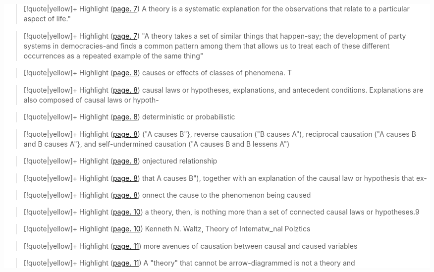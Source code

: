 > [!quote|yellow]+ Highlight ([page. 7](zotero://open-pdf/library/items/A2Z999MC?page=7&annotation=4REXVA6M))
> A theory is a systematic explanation for the observations that relate to a particular aspect of life." 

> [!quote|yellow]+ Highlight ([page. 7](zotero://open-pdf/library/items/A2Z999MC?page=7&annotation=CY9MQMII))
> "A theory takes a set of similar things that happen-say; the development of party systems in democracies-and finds a common pattern among them that allows us to treat each of these different occurrences as a repeated example of the same thing" 

> [!quote|yellow]+ Highlight ([page. 8](zotero://open-pdf/library/items/A2Z999MC?page=8&annotation=7J8HVSW3))
> causes or effects of classes of phenomena. T 

> [!quote|yellow]+ Highlight ([page. 8](zotero://open-pdf/library/items/A2Z999MC?page=8&annotation=C8E9SYAP))
> causal laws or hypotheses, explanations, and antecedent conditions. Explanations are also composed of causal laws or hypoth- 

> [!quote|yellow]+ Highlight ([page. 8](zotero://open-pdf/library/items/A2Z999MC?page=8&annotation=VDG46BII))
> deterministic or probabilistic 

> [!quote|yellow]+ Highlight ([page. 8](zotero://open-pdf/library/items/A2Z999MC?page=8&annotation=U69JB3TV))
> ("A causes B"}, reverse causation ("B causes A"), reciprocal causation ("A causes B and B causes A"}, and self-undermined causation ("A causes B and B lessens A") 

> [!quote|yellow]+ Highlight ([page. 8](zotero://open-pdf/library/items/A2Z999MC?page=8&annotation=628XG5YV))
> onjectured relationship 

> [!quote|yellow]+ Highlight ([page. 8](zotero://open-pdf/library/items/A2Z999MC?page=8&annotation=N98UEZ5S))
> that A causes B"), together with an explanation of the causal law or hypothesis that ex- 

> [!quote|yellow]+ Highlight ([page. 8](zotero://open-pdf/library/items/A2Z999MC?page=8&annotation=4KSGEWQV))
> onnect the cause to the phenomenon being caused 

> [!quote|yellow]+ Highlight ([page. 10](zotero://open-pdf/library/items/A2Z999MC?page=10&annotation=3WERMN5P))
> a theory, then, is nothing more than a set of connected causal laws or hypotheses.9 

> [!quote|yellow]+ Highlight ([page. 10](zotero://open-pdf/library/items/A2Z999MC?page=10&annotation=CG9H6B3B))
> Kenneth N. Waltz, Theory of Intematw_nal Polztics 

> [!quote|yellow]+ Highlight ([page. 11](zotero://open-pdf/library/items/A2Z999MC?page=11&annotation=8BAS3JM8))
> more avenues of causation between causal and caused variables 

> [!quote|yellow]+ Highlight ([page. 11](zotero://open-pdf/library/items/A2Z999MC?page=11&annotation=84JANNQ9))
> A "theory" that cannot be arrow-diagrammed is not a theory and 
